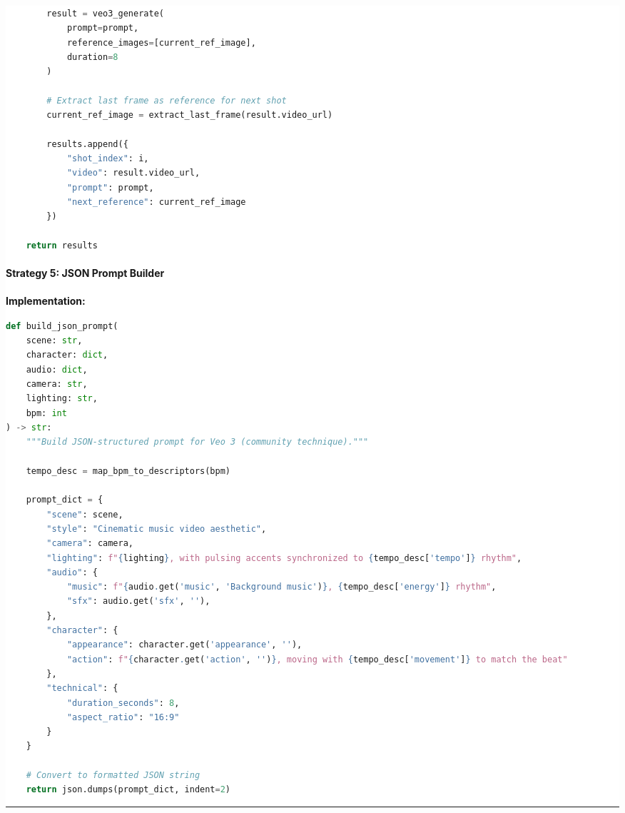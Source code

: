 ```python
        result = veo3_generate(
            prompt=prompt,
            reference_images=[current_ref_image],
            duration=8
        )

        # Extract last frame as reference for next shot
        current_ref_image = extract_last_frame(result.video_url)

        results.append({
            "shot_index": i,
            "video": result.video_url,
            "prompt": prompt,
            "next_reference": current_ref_image
        })

    return results
```

#### Strategy 5: JSON Prompt Builder

**Implementation:**
```python
def build_json_prompt(
    scene: str,
    character: dict,
    audio: dict,
    camera: str,
    lighting: str,
    bpm: int
) -> str:
    """Build JSON-structured prompt for Veo 3 (community technique)."""

    tempo_desc = map_bpm_to_descriptors(bpm)

    prompt_dict = {
        "scene": scene,
        "style": "Cinematic music video aesthetic",
        "camera": camera,
        "lighting": f"{lighting}, with pulsing accents synchronized to {tempo_desc['tempo']} rhythm",
        "audio": {
            "music": f"{audio.get('music', 'Background music')}, {tempo_desc['energy']} rhythm",
            "sfx": audio.get('sfx', ''),
        },
        "character": {
            "appearance": character.get('appearance', ''),
            "action": f"{character.get('action', '')}, moving with {tempo_desc['movement']} to match the beat"
        },
        "technical": {
            "duration_seconds": 8,
            "aspect_ratio": "16:9"
        }
    }

    # Convert to formatted JSON string
    return json.dumps(prompt_dict, indent=2)
```

---